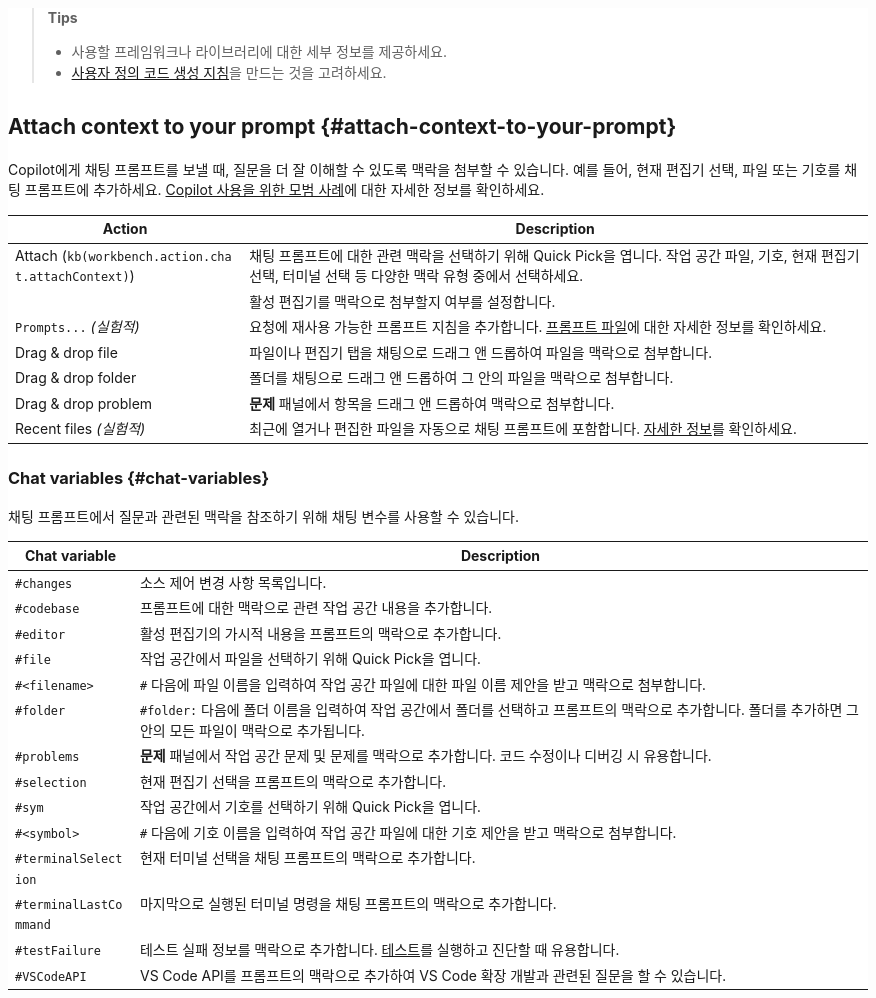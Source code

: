 > **Tips**
>
> - 사용할 프레임워크나 라이브러리에 대한 세부 정보를 제공하세요.
> - [사용자 정의 코드 생성 지침](#customize-ai-code-generation)을 만드는 것을 고려하세요.

## Attach context to your prompt {#attach-context-to-your-prompt}

Copilot에게 채팅 프롬프트를 보낼 때, 질문을 더 잘 이해할 수 있도록 맥락을 첨부할 수 있습니다. 예를 들어, 현재 편집기 선택, 파일 또는 기호를 채팅 프롬프트에 추가하세요. [Copilot 사용을 위한 모범 사례](/docs/copilot/prompt-crafting.md)에 대한 자세한 정보를 확인하세요.

| Action | Description |
|--------|-------------|
| Attach <i class="codicon codicon-attach"></i> (`kb(workbench.action.chat.attachContext)`) | 채팅 프롬프트에 대한 관련 맥락을 선택하기 위해 Quick Pick을 엽니다. 작업 공간 파일, 기호, 현재 편집기 선택, 터미널 선택 등 다양한 맥락 유형 중에서 선택하세요. |
| <i class="codicon codicon-eye"></i> | 활성 편집기를 맥락으로 첨부할지 여부를 설정합니다. |
| `Prompts...` _(실험적)_ | 요청에 재사용 가능한 프롬프트 지침을 추가합니다. [프롬프트 파일](https://docs/copilot/copilot-customization.md#reusable-prompt-files-experimental)에 대한 자세한 정보를 확인하세요. |
| Drag & drop file | 파일이나 편집기 탭을 채팅으로 드래그 앤 드롭하여 파일을 맥락으로 첨부합니다. |
| Drag & drop folder | 폴더를 채팅으로 드래그 앤 드롭하여 그 안의 파일을 맥락으로 첨부합니다. |
| Drag & drop problem | **문제** 패널에서 항목을 드래그 앤 드롭하여 맥락으로 첨부합니다. |
| Recent files _(실험적)_ | 최근에 열거나 편집한 파일을 자동으로 채팅 프롬프트에 포함합니다. [자세한 정보](https://code.visualstudio.com/updates/v1_93#_use-recent-coding-files-as-inline-chat-context-experimental)를 확인하세요. |

### Chat variables {#chat-variables}

채팅 프롬프트에서 질문과 관련된 맥락을 참조하기 위해 채팅 변수를 사용할 수 있습니다.

| Chat variable | Description |
|--------|-------------|
| `#changes` | 소스 제어 변경 사항 목록입니다. |
| `#codebase` | 프롬프트에 대한 맥락으로 관련 작업 공간 내용을 추가합니다. |
| `#editor` | 활성 편집기의 가시적 내용을 프롬프트의 맥락으로 추가합니다. |
| `#file` | 작업 공간에서 파일을 선택하기 위해 Quick Pick을 엽니다. |
| `#<filename>` | `#` 다음에 파일 이름을 입력하여 작업 공간 파일에 대한 파일 이름 제안을 받고 맥락으로 첨부합니다. |
| `#folder` | `#folder:` 다음에 폴더 이름을 입력하여 작업 공간에서 폴더를 선택하고 프롬프트의 맥락으로 추가합니다. 폴더를 추가하면 그 안의 모든 파일이 맥락으로 추가됩니다. |
| `#problems` | **문제** 패널에서 작업 공간 문제 및 문제를 맥락으로 추가합니다. 코드 수정이나 디버깅 시 유용합니다. |
| `#selection` | 현재 편집기 선택을 프롬프트의 맥락으로 추가합니다. |
| `#sym` | 작업 공간에서 기호를 선택하기 위해 Quick Pick을 엽니다. |
| `#<symbol>` | `#` 다음에 기호 이름을 입력하여 작업 공간 파일에 대한 기호 제안을 받고 맥락으로 첨부합니다. |
| `#terminalSelection` | 현재 터미널 선택을 채팅 프롬프트의 맥락으로 추가합니다. |
| `#terminalLastCommand` | 마지막으로 실행된 터미널 명령을 채팅 프롬프트의 맥락으로 추가합니다. |
| `#testFailure` | 테스트 실패 정보를 맥락으로 추가합니다. [테스트](/docs/editor/testing.md)를 실행하고 진단할 때 유용합니다. |
| `#VSCodeAPI` | VS Code API를 프롬프트의 맥락으로 추가하여 VS Code 확장 개발과 관련된 질문을 할 수 있습니다. |
